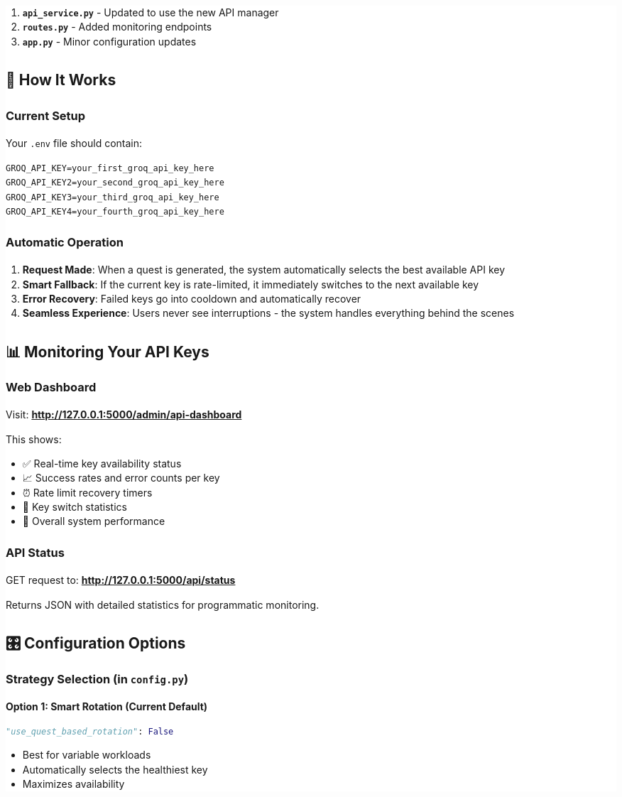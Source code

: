 1. **`api_service.py`** - Updated to use the new API manager
2. **`routes.py`** - Added monitoring endpoints
3. **`app.py`** - Minor configuration updates

## 🚀 How It Works

### Current Setup
Your `.env` file should contain:
```env
GROQ_API_KEY=your_first_groq_api_key_here
GROQ_API_KEY2=your_second_groq_api_key_here
GROQ_API_KEY3=your_third_groq_api_key_here
GROQ_API_KEY4=your_fourth_groq_api_key_here
```

### Automatic Operation
1. **Request Made**: When a quest is generated, the system automatically selects the best available API key
2. **Smart Fallback**: If the current key is rate-limited, it immediately switches to the next available key
3. **Error Recovery**: Failed keys go into cooldown and automatically recover
4. **Seamless Experience**: Users never see interruptions - the system handles everything behind the scenes

## 📊 Monitoring Your API Keys

### Web Dashboard
Visit: **http://127.0.0.1:5000/admin/api-dashboard**

This shows:
- ✅ Real-time key availability status
- 📈 Success rates and error counts per key  
- ⏰ Rate limit recovery timers
- 🔄 Key switch statistics
- 🎯 Overall system performance

### API Status
GET request to: **http://127.0.0.1:5000/api/status**

Returns JSON with detailed statistics for programmatic monitoring.

## 🎛️ Configuration Options

### Strategy Selection (in `config.py`)

**Option 1: Smart Rotation (Current Default)**
```python
"use_quest_based_rotation": False
```
- Best for variable workloads
- Automatically selects the healthiest key
- Maximizes availability
